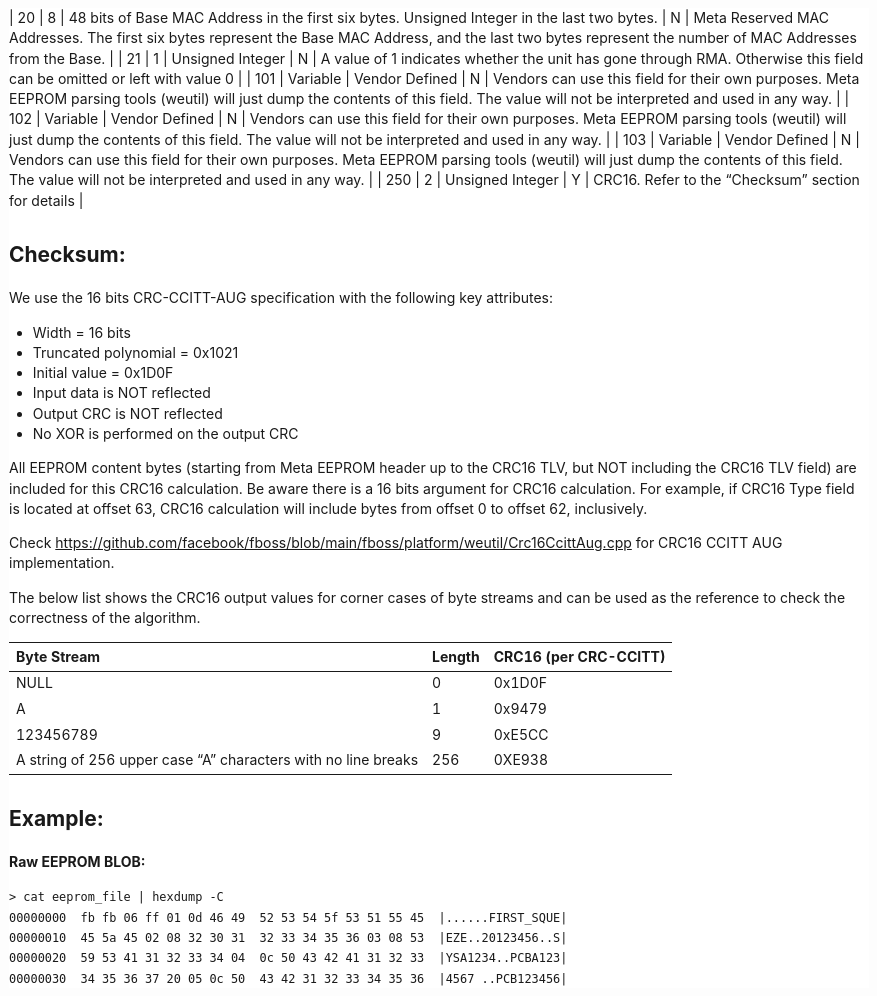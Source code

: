 | 20   | 8              | 48 bits of Base MAC Address in the first six bytes. Unsigned Integer in the last two bytes. | N               | Meta Reserved MAC Addresses. The first six bytes represent the Base MAC Address, and the last two bytes represent the number of MAC Addresses from the Base.                                                                                                                                                                                                                                                                                                                                                                                              |
| 21   | 1              | Unsigned Integer                                                                            | N               | A value of 1 indicates whether the unit has gone through RMA. Otherwise this field can be omitted or left with value 0                                                                                                                                                                                                                                                                                                                                                                                                                                    |
| 101  | Variable       | Vendor Defined                                                                              | N               | Vendors can use this field for their own purposes. Meta EEPROM parsing tools (weutil) will just dump the contents of this field. The value will not be interpreted and used in any way.                                                                                                                                                                                                                                                                                                                                                                   |
| 102  | Variable       | Vendor Defined                                                                              | N               | Vendors can use this field for their own purposes. Meta EEPROM parsing tools (weutil) will just dump the contents of this field. The value will not be interpreted and used in any way.                                                                                                                                                                                                                                                                                                                                                                   |
| 103  | Variable       | Vendor Defined                                                                              | N               | Vendors can use this field for their own purposes. Meta EEPROM parsing tools (weutil) will just dump the contents of this field. The value will not be interpreted and used in any way.                                                                                                                                                                                                                                                                                                                                                                   |
| 250  | 2              | Unsigned Integer                                                                            | Y               | CRC16. Refer to the “Checksum” section for details                                                                                                                                                                                                                                                                                                                                                                                                                                                                                                        |

## **Checksum:**

We use the 16 bits CRC-CCITT-AUG specification with the following key
attributes:

- Width \= 16 bits
- Truncated polynomial \= 0x1021
- Initial value \= 0x1D0F
- Input data is NOT reflected
- Output CRC is NOT reflected
- No XOR is performed on the output CRC

All EEPROM content bytes (starting from Meta EEPROM header up to the CRC16 TLV,
but NOT including the CRC16 TLV field) are included for this CRC16 calculation.
Be aware there is a 16 bits argument for CRC16 calculation. For example, if
CRC16 Type field is located at offset 63, CRC16 calculation will include bytes
from offset 0 to offset 62, inclusively.

Check
https://github.com/facebook/fboss/blob/main/fboss/platform/weutil/Crc16CcittAug.cpp
for CRC16 CCITT AUG implementation.

The below list shows the CRC16 output values for corner cases of byte streams
and can be used as the reference to check the correctness of the algorithm.

| Byte Stream                                                   | Length | CRC16 (per CRC-CCITT) |
| :------------------------------------------------------------ | :----- | :-------------------- |
| NULL                                                          | 0      | 0x1D0F                |
| A                                                             | 1      | 0x9479                |
| 123456789                                                     | 9      | 0xE5CC                |
| A string of 256 upper case “A” characters with no line breaks | 256    | 0XE938                |

## **Example:**

**Raw EEPROM BLOB:**

```
> cat eeprom_file | hexdump -C
00000000  fb fb 06 ff 01 0d 46 49  52 53 54 5f 53 51 55 45  |......FIRST_SQUE|
00000010  45 5a 45 02 08 32 30 31  32 33 34 35 36 03 08 53  |EZE..20123456..S|
00000020  59 53 41 31 32 33 34 04  0c 50 43 42 41 31 32 33  |YSA1234..PCBA123|
00000030  34 35 36 37 20 05 0c 50  43 42 31 32 33 34 35 36  |4567 ..PCB123456|
```